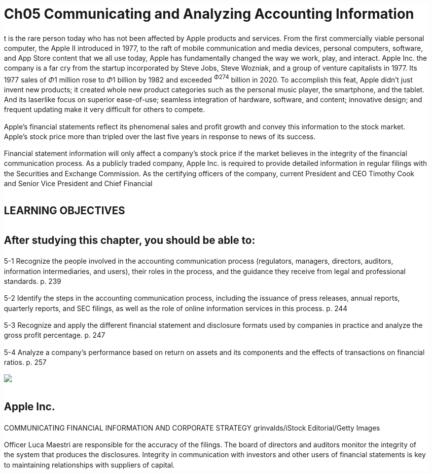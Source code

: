 # Ch05 Communicating and Analyzing Accounting Information  

t is the rare person today who has not been affected by Apple products and ­services. From the first commercially viable personal computer, the Apple II introduced in 1977, to the raft of mobile communication and media devices, personal computers, software, and App Store content that we all use today, Apple has fundamentally changed the way we work, play, and interact. Apple Inc. the company is a far cry from the startup incorporated by Steve Jobs, Steve Wozniak, and a group of venture capitalists in 1977. Its 1977 sales of $\Phi1$ million rose to $\Phi1$ billion by 1982 and exceeded $^{\Phi274}$ billion in 2020. To accomplish this feat, Apple didn’t just invent new products; it created whole new product categories such as the personal music player, the smartphone, and the tablet. And its laserlike focus on superior ease-of-use; seamless integration of hardware, software, and content; innovative design; and frequent updating make it very difficult for others to compete.  

Apple’s financial statements reflect its phenomenal sales and profit growth and convey this information to the stock market. Apple’s stock price more than tripled over the last five years in response to news of its success.  

Financial statement information will only affect a company’s stock price if the market believes in the integrity of the financial communication process. As a publicly traded company, Apple Inc. is required to provide detailed information in regular filings with the Securities and Exchange Commission. As the certifying officers of the company, current President and CEO Timothy Cook and Senior Vice President and Chief Financial  

## LEARNING OBJECTIVES  

## After studying this chapter, you should be able to:  

5-1	 Recognize the people involved in the accounting communication process (regulators, managers, directors, auditors, information intermediaries, and users), their roles in the process, and the guidance they receive from legal and professional standards. p. 239  

5-2	 Identify the steps in the accounting communication process, including the issuance of press releases, annual reports, quarterly reports, and SEC filings, as well as the role of online information services in this process. p. 244  

5-3 Recognize and apply the different financial statement and disclosure formats used by companies in practice and analyze the gross profit percentage. p. 247  

5-4	 Analyze a company’s performance based on return on assets and its components and the effects of transactions on financial ratios. p. 257  

![](images/db8c1f29455eb941e39291bd50e7ce1076825a4ab2746cbe1daae5e73a7d4be1.jpg)  

## Apple Inc.  

COMMUNICATING FINANCIAL INFORMATION AND CORPORATE STRATEGY grinvalds/iStock Editorial/Getty Images  

Officer Luca Maestri are responsible for the accuracy of the filings. The board of directors and auditors monitor the integrity of the system that produces the disclosures. Integrity in communication with investors and other users of financial statements is key to maintaining relationships with suppliers of capital.  
